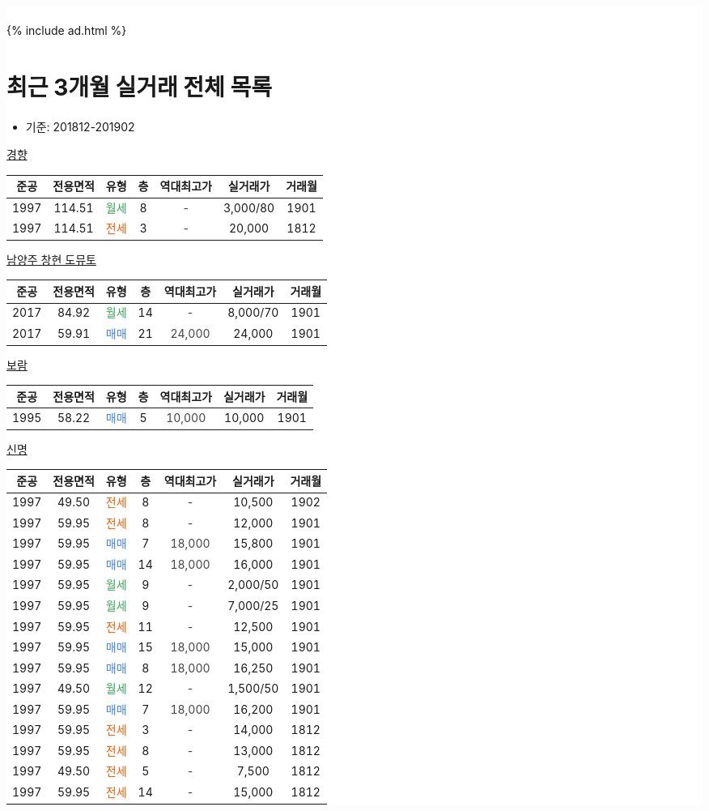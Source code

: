 <br>
{% include ad.html %}
<br>

# 최근 3개월 실거래 전체 목록
* 기준: 201812-201902


[경향](https://search.naver.com/search.naver?query=%EA%B2%BD%EA%B8%B0%EB%8F%84+%EB%82%A8%EC%96%91%EC%A3%BC%EC%8B%9C+%ED%99%94%EB%8F%84%EC%9D%8D+%EC%B0%BD%ED%98%84%EB%A6%AC+%EA%B2%BD%ED%96%A5)

|준공|전용면적|유형|층|역대최고가|실거래가|거래월|
|:---:|:---:|:---:|:---:|:---:|:---:|:---:|
|1997|114.51|<span style="color:#34a853">월세</span>|8|<span style="color:#444444">-</span>|3,000/80|1901|
|1997|114.51|<span style="color:#ff5a00">전세</span>|3|<span style="color:#444444">-</span>|20,000|1812|

[남양주 창현 도뮤토](https://search.naver.com/search.naver?query=%EA%B2%BD%EA%B8%B0%EB%8F%84+%EB%82%A8%EC%96%91%EC%A3%BC%EC%8B%9C+%ED%99%94%EB%8F%84%EC%9D%8D+%EC%B0%BD%ED%98%84%EB%A6%AC+%EB%82%A8%EC%96%91%EC%A3%BC+%EC%B0%BD%ED%98%84+%EB%8F%84%EB%AE%A4%ED%86%A0)

|준공|전용면적|유형|층|역대최고가|실거래가|거래월|
|:---:|:---:|:---:|:---:|:---:|:---:|:---:|
|2017|84.92|<span style="color:#34a853">월세</span>|14|<span style="color:#444444">-</span>|8,000/70|1901|
|2017|59.91|<span style="color:#4285f3">매매</span>|21|<span style="color:#444444">24,000</span>|24,000|1901|

[보람](https://search.naver.com/search.naver?query=%EA%B2%BD%EA%B8%B0%EB%8F%84+%EB%82%A8%EC%96%91%EC%A3%BC%EC%8B%9C+%ED%99%94%EB%8F%84%EC%9D%8D+%EC%B0%BD%ED%98%84%EB%A6%AC+%EB%B3%B4%EB%9E%8C)

|준공|전용면적|유형|층|역대최고가|실거래가|거래월|
|:---:|:---:|:---:|:---:|:---:|:---:|:---:|
|1995|58.22|<span style="color:#4285f3">매매</span>|5|<span style="color:#444444">10,000</span>|10,000|1901|

[신명](https://search.naver.com/search.naver?query=%EA%B2%BD%EA%B8%B0%EB%8F%84+%EB%82%A8%EC%96%91%EC%A3%BC%EC%8B%9C+%ED%99%94%EB%8F%84%EC%9D%8D+%EC%B0%BD%ED%98%84%EB%A6%AC+%EC%8B%A0%EB%AA%85)

|준공|전용면적|유형|층|역대최고가|실거래가|거래월|
|:---:|:---:|:---:|:---:|:---:|:---:|:---:|
|1997|49.50|<span style="color:#ff5a00">전세</span>|8|<span style="color:#444444">-</span>|10,500|1902|
|1997|59.95|<span style="color:#ff5a00">전세</span>|8|<span style="color:#444444">-</span>|12,000|1901|
|1997|59.95|<span style="color:#4285f3">매매</span>|7|<span style="color:#444444">18,000</span>|15,800|1901|
|1997|59.95|<span style="color:#4285f3">매매</span>|14|<span style="color:#444444">18,000</span>|16,000|1901|
|1997|59.95|<span style="color:#34a853">월세</span>|9|<span style="color:#444444">-</span>|2,000/50|1901|
|1997|59.95|<span style="color:#34a853">월세</span>|9|<span style="color:#444444">-</span>|7,000/25|1901|
|1997|59.95|<span style="color:#ff5a00">전세</span>|11|<span style="color:#444444">-</span>|12,500|1901|
|1997|59.95|<span style="color:#4285f3">매매</span>|15|<span style="color:#444444">18,000</span>|15,000|1901|
|1997|59.95|<span style="color:#4285f3">매매</span>|8|<span style="color:#444444">18,000</span>|16,250|1901|
|1997|49.50|<span style="color:#34a853">월세</span>|12|<span style="color:#444444">-</span>|1,500/50|1901|
|1997|59.95|<span style="color:#4285f3">매매</span>|7|<span style="color:#444444">18,000</span>|16,200|1901|
|1997|59.95|<span style="color:#ff5a00">전세</span>|3|<span style="color:#444444">-</span>|14,000|1812|
|1997|59.95|<span style="color:#ff5a00">전세</span>|8|<span style="color:#444444">-</span>|13,000|1812|
|1997|49.50|<span style="color:#ff5a00">전세</span>|5|<span style="color:#444444">-</span>|7,500|1812|
|1997|59.95|<span style="color:#ff5a00">전세</span>|14|<span style="color:#444444">-</span>|15,000|1812|